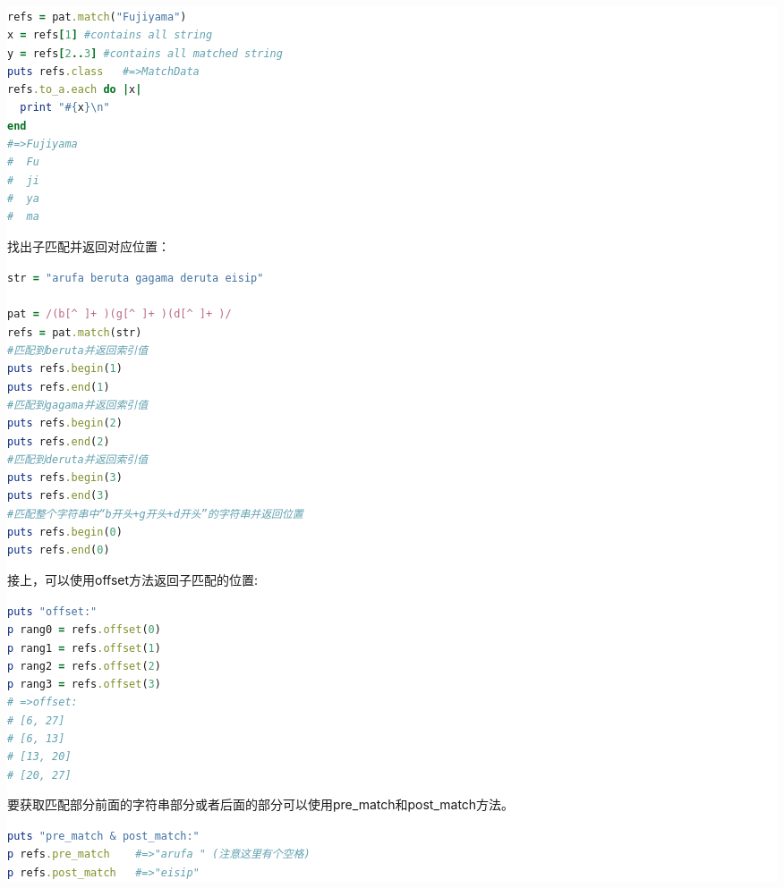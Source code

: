 ```ruby
refs = pat.match("Fujiyama")
x = refs[1] #contains all string
y = refs[2..3] #contains all matched string
puts refs.class   #=>MatchData
refs.to_a.each do |x|
  print "#{x}\n"
end
#=>Fujiyama
#  Fu
#  ji
#  ya
#  ma
```
找出子匹配并返回对应位置：  
```ruby
str = "arufa beruta gagama deruta eisip"

pat = /(b[^ ]+ )(g[^ ]+ )(d[^ ]+ )/
refs = pat.match(str)
#匹配到beruta并返回索引值
puts refs.begin(1)
puts refs.end(1)
#匹配到gagama并返回索引值
puts refs.begin(2)
puts refs.end(2)
#匹配到deruta并返回索引值
puts refs.begin(3)
puts refs.end(3)
#匹配整个字符串中“b开头+g开头+d开头”的字符串并返回位置
puts refs.begin(0)
puts refs.end(0)
```
接上，可以使用offset方法返回子匹配的位置:  
```ruby
puts "offset:"
p rang0 = refs.offset(0)
p rang1 = refs.offset(1)
p rang2 = refs.offset(2)
p rang3 = refs.offset(3)
# =>offset:
# [6, 27]
# [6, 13]
# [13, 20]
# [20, 27]
```
要获取匹配部分前面的字符串部分或者后面的部分可以使用pre_match和post_match方法。
```ruby
puts "pre_match & post_match:"
p refs.pre_match	#=>"arufa " (注意这里有个空格)
p refs.post_match	#=>"eisip"
```
